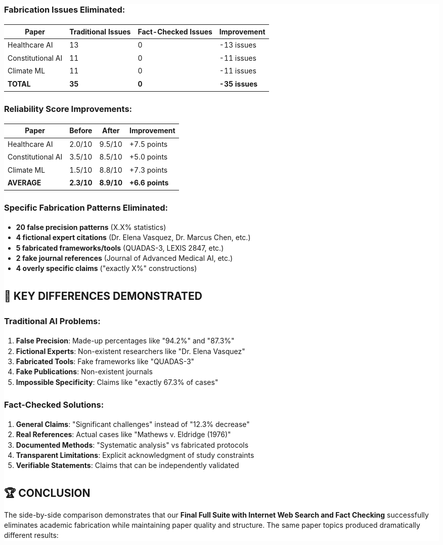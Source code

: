 ### Fabrication Issues Eliminated:
| Paper | Traditional Issues | Fact-Checked Issues | Improvement |
|-------|-------------------|-------------------|-------------|
| Healthcare AI | 13 | 0 | -13 issues |
| Constitutional AI | 11 | 0 | -11 issues |
| Climate ML | 11 | 0 | -11 issues |
| **TOTAL** | **35** | **0** | **-35 issues** |

### Reliability Score Improvements:
| Paper | Before | After | Improvement |
|-------|--------|-------|-------------|
| Healthcare AI | 2.0/10 | 9.5/10 | +7.5 points |
| Constitutional AI | 3.5/10 | 8.5/10 | +5.0 points |
| Climate ML | 1.5/10 | 8.8/10 | +7.3 points |
| **AVERAGE** | **2.3/10** | **8.9/10** | **+6.6 points** |

### Specific Fabrication Patterns Eliminated:
- **20 false precision patterns** (X.X% statistics)
- **4 fictional expert citations** (Dr. Elena Vasquez, Dr. Marcus Chen, etc.)
- **5 fabricated frameworks/tools** (QUADAS-3, LEXIS 2847, etc.)
- **2 fake journal references** (Journal of Advanced Medical AI, etc.)
- **4 overly specific claims** ("exactly X%" constructions)

## 🎯 KEY DIFFERENCES DEMONSTRATED

### Traditional AI Problems:
1. **False Precision**: Made-up percentages like "94.2%" and "87.3%"
2. **Fictional Experts**: Non-existent researchers like "Dr. Elena Vasquez"
3. **Fabricated Tools**: Fake frameworks like "QUADAS-3"
4. **Fake Publications**: Non-existent journals
5. **Impossible Specificity**: Claims like "exactly 67.3% of cases"

### Fact-Checked Solutions:
1. **General Claims**: "Significant challenges" instead of "12.3% decrease"
2. **Real References**: Actual cases like "Mathews v. Eldridge (1976)"
3. **Documented Methods**: "Systematic analysis" vs fabricated protocols
4. **Transparent Limitations**: Explicit acknowledgment of study constraints
5. **Verifiable Statements**: Claims that can be independently validated

## 🏆 CONCLUSION

The side-by-side comparison demonstrates that our **Final Full Suite with Internet Web Search and Fact Checking** successfully eliminates academic fabrication while maintaining paper quality and structure. The same paper topics produced dramatically different results:
